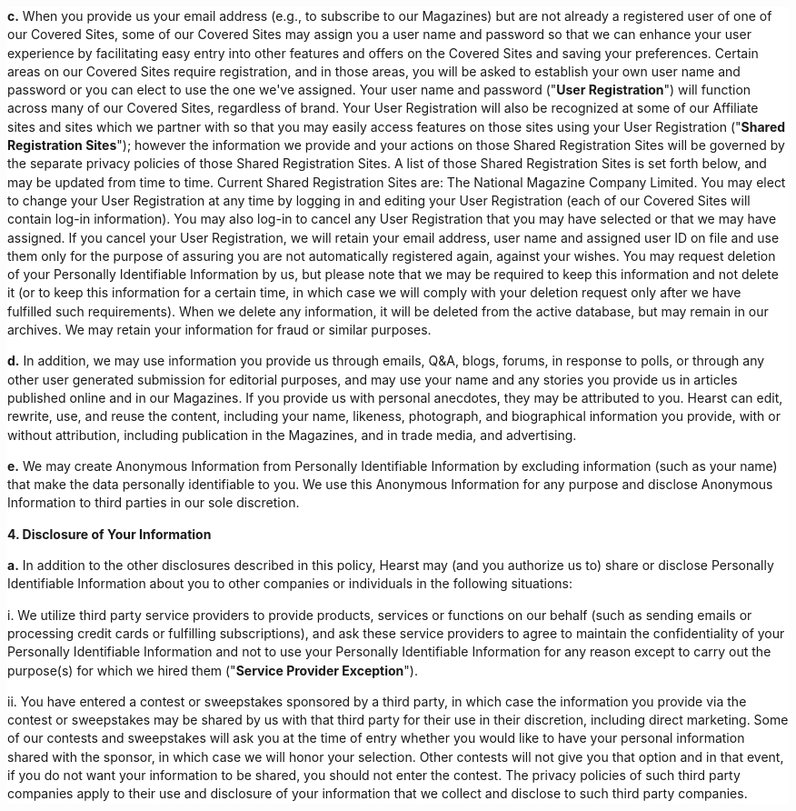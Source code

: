 **c.** When you provide us your email address (e.g., to subscribe to our Magazines) but are not already a registered user of one of our Covered Sites, some of our Covered Sites may assign you a user name and password so that we can enhance your user experience by facilitating easy entry into other features and offers on the Covered Sites and saving your preferences. Certain areas on our Covered Sites require registration, and in those areas, you will be asked to establish your own user name and password or you can elect to use the one we've assigned. Your user name and password ("**User Registration**") will function across many of our Covered Sites, regardless of brand. Your User Registration will also be recognized at some of our Affiliate sites and sites which we partner with so that you may easily access features on those sites using your User Registration ("**Shared Registration Sites**"); however the information we provide and your actions on those Shared Registration Sites will be governed by the separate privacy policies of those Shared Registration Sites. A list of those Shared Registration Sites is set forth below, and may be updated from time to time. Current Shared Registration Sites are: The National Magazine Company Limited. You may elect to change your User Registration at any time by logging in and editing your User Registration (each of our Covered Sites will contain log-in information). You may also log-in to cancel any User Registration that you may have selected or that we may have assigned. If you cancel your User Registration, we will retain your email address, user name and assigned user ID on file and use them only for the purpose of assuring you are not automatically registered again, against your wishes. You may request deletion of your Personally Identifiable Information by us, but please note that we may be required to keep this information and not delete it (or to keep this information for a certain time, in which case we will comply with your deletion request only after we have fulfilled such requirements). When we delete any information, it will be deleted from the active database, but may remain in our archives. We may retain your information for fraud or similar purposes.

**d.** In addition, we may use information you provide us through emails, Q&A, blogs, forums, in response to polls, or through any other user generated submission for editorial purposes, and may use your name and any stories you provide us in articles published online and in our Magazines. If you provide us with personal anecdotes, they may be attributed to you. Hearst can edit, rewrite, use, and reuse the content, including your name, likeness, photograph, and biographical information you provide, with or without attribution, including publication in the Magazines, and in trade media, and advertising.

**e.** We may create Anonymous Information from Personally Identifiable Information by excluding information (such as your name) that make the data personally identifiable to you. We use this Anonymous Information for any purpose and disclose Anonymous Information to third parties in our sole discretion.

**4. Disclosure of Your Information**

**a.** In addition to the other disclosures described in this policy, Hearst may (and you authorize us to) share or disclose Personally Identifiable Information about you to other companies or individuals in the following situations:

i. We utilize third party service providers to provide products, services or functions on our behalf (such as sending emails or processing credit cards or fulfilling subscriptions), and ask these service providers to agree to maintain the confidentiality of your Personally Identifiable Information and not to use your Personally Identifiable Information for any reason except to carry out the purpose(s) for which we hired them ("**Service Provider Exception**").

ii. You have entered a contest or sweepstakes sponsored by a third party, in which case the information you provide via the contest or sweepstakes may be shared by us with that third party for their use in their discretion, including direct marketing. Some of our contests and sweepstakes will ask you at the time of entry whether you would like to have your personal information shared with the sponsor, in which case we will honor your selection. Other contests will not give you that option and in that event, if you do not want your information to be shared, you should not enter the contest. The privacy policies of such third party companies apply to their use and disclosure of your information that we collect and disclose to such third party companies.
